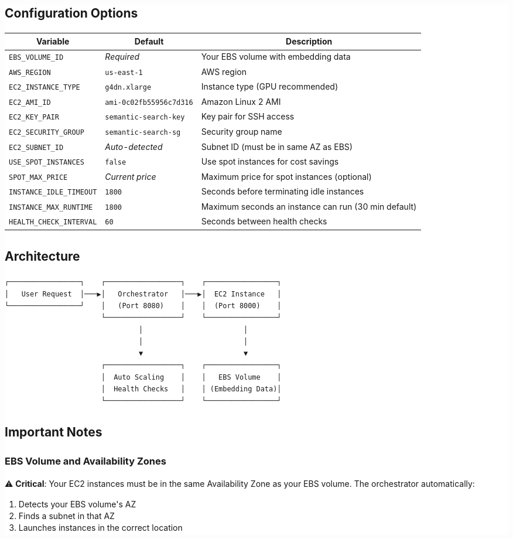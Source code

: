 ## Configuration Options

| Variable | Default | Description |
|----------|---------|-------------|
| `EBS_VOLUME_ID` | *Required* | Your EBS volume with embedding data |
| `AWS_REGION` | `us-east-1` | AWS region |
| `EC2_INSTANCE_TYPE` | `g4dn.xlarge` | Instance type (GPU recommended) |
| `EC2_AMI_ID` | `ami-0c02fb55956c7d316` | Amazon Linux 2 AMI |
| `EC2_KEY_PAIR` | `semantic-search-key` | Key pair for SSH access |
| `EC2_SECURITY_GROUP` | `semantic-search-sg` | Security group name |
| `EC2_SUBNET_ID` | *Auto-detected* | Subnet ID (must be in same AZ as EBS) |
| `USE_SPOT_INSTANCES` | `false` | Use spot instances for cost savings |
| `SPOT_MAX_PRICE` | *Current price* | Maximum price for spot instances (optional) |
| `INSTANCE_IDLE_TIMEOUT` | `1800` | Seconds before terminating idle instances |
| `INSTANCE_MAX_RUNTIME` | `1800` | Maximum seconds an instance can run (30 min default) |
| `HEALTH_CHECK_INTERVAL` | `60` | Seconds between health checks |

## Architecture

```
┌─────────────────┐    ┌──────────────────┐    ┌─────────────────┐
│   User Request  │───▶│   Orchestrator   │───▶│  EC2 Instance   │
└─────────────────┘    │   (Port 8080)    │    │  (Port 8000)    │
                       └──────────────────┘    └─────────────────┘
                                │                        │
                                │                        │
                                ▼                        ▼
                       ┌──────────────────┐    ┌─────────────────┐
                       │  Auto Scaling    │    │   EBS Volume    │
                       │  Health Checks   │    │ (Embedding Data)│
                       └──────────────────┘    └─────────────────┘
```

## Important Notes

### EBS Volume and Availability Zones

⚠️ **Critical**: Your EC2 instances must be in the same Availability Zone as your EBS volume. The orchestrator automatically:

1. Detects your EBS volume's AZ
2. Finds a subnet in that AZ
3. Launches instances in the correct location
